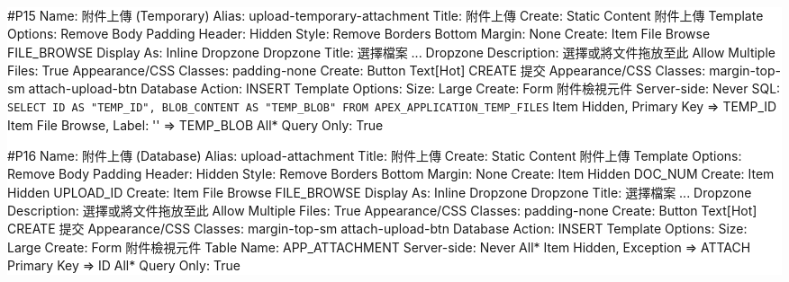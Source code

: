 
#P15
    Name: 附件上傳 (Temporary)
    Alias: upload-temporary-attachment
    Title: 附件上傳
    Create: Static Content 附件上傳
        Template Options:
            Remove Body Padding
            Header: Hidden
            Style: Remove Borders
            Bottom Margin: None
        Create: Item File Browse FILE_BROWSE
            Display As: Inline Dropzone
            Dropzone Title: 選擇檔案 ...
            Dropzone Description: 選擇或將文件拖放至此
            Allow Multiple Files: True
            Appearance/CSS Classes: padding-none
        Create: Button Text[Hot] CREATE 提交
            Appearance/CSS Classes: margin-top-sm attach-upload-btn
            Database Action: INSERT
            Template Options: Size: Large
    Create: Form 附件檢視元件
        Server-side: Never
        SQL: `
            SELECT ID AS "TEMP_ID",
                BLOB_CONTENT AS "TEMP_BLOB"
            FROM APEX_APPLICATION_TEMP_FILES
        `
        Item Hidden, Primary Key => TEMP_ID
        Item File Browse, Label: '' => TEMP_BLOB
        All* Query Only: True


#P16
    Name: 附件上傳 (Database)
    Alias: upload-attachment
    Title: 附件上傳
    Create: Static Content 附件上傳
        Template Options:
            Remove Body Padding
            Header: Hidden
            Style: Remove Borders
            Bottom Margin: None
        Create: Item Hidden DOC_NUM
        Create: Item Hidden UPLOAD_ID
        Create: Item File Browse FILE_BROWSE
            Display As: Inline Dropzone
            Dropzone Title: 選擇檔案 ...
            Dropzone Description: 選擇或將文件拖放至此
            Allow Multiple Files: True
            Appearance/CSS Classes: padding-none
        Create: Button Text[Hot] CREATE 提交
            Appearance/CSS Classes: margin-top-sm attach-upload-btn
            Database Action: INSERT
            Template Options: Size: Large
    Create: Form 附件檢視元件
        Table Name: APP_ATTACHMENT
        Server-side: Never
        All* Item Hidden, Exception => ATTACH
        Primary Key => ID
        All* Query Only: True
